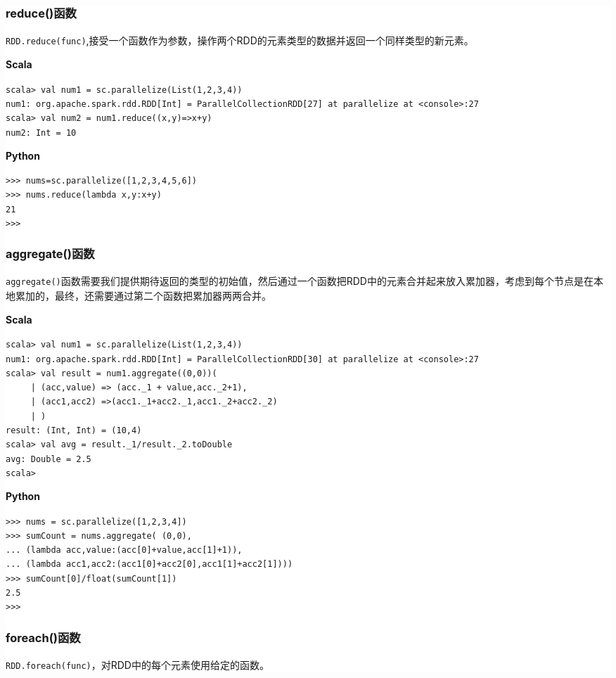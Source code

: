 ### reduce()函数

`RDD.reduce(func)`,接受一个函数作为参数，操作两个RDD的元素类型的数据并返回一个同样类型的新元素。

**Scala**

```
scala> val num1 = sc.parallelize(List(1,2,3,4))
num1: org.apache.spark.rdd.RDD[Int] = ParallelCollectionRDD[27] at parallelize at <console>:27
scala> val num2 = num1.reduce((x,y)=>x+y)
num2: Int = 10
```

**Python**

```
>>> nums=sc.parallelize([1,2,3,4,5,6])
>>> nums.reduce(lambda x,y:x+y)
21
>>>
```

### aggregate()函数

`aggregate()`函数需要我们提供期待返回的类型的初始值，然后通过一个函数把RDD中的元素合并起来放入累加器，考虑到每个节点是在本地累加的，最终，还需要通过第二个函数把累加器两两合并。

**Scala**

```
scala> val num1 = sc.parallelize(List(1,2,3,4))
num1: org.apache.spark.rdd.RDD[Int] = ParallelCollectionRDD[30] at parallelize at <console>:27
scala> val result = num1.aggregate((0,0))(
     | (acc,value) => (acc._1 + value,acc._2+1),
     | (acc1,acc2) =>(acc1._1+acc2._1,acc1._2+acc2._2)
     | )
result: (Int, Int) = (10,4)
scala> val avg = result._1/result._2.toDouble
avg: Double = 2.5
scala>
```

**Python**

```
>>> nums = sc.parallelize([1,2,3,4])
>>> sumCount = nums.aggregate( (0,0),
... (lambda acc,value:(acc[0]+value,acc[1]+1)),
... (lambda acc1,acc2:(acc1[0]+acc2[0],acc1[1]+acc2[1])))
>>> sumCount[0]/float(sumCount[1])
2.5
>>>
```

### foreach()函数

`RDD.foreach(func)`，对RDD中的每个元素使用给定的函数。

